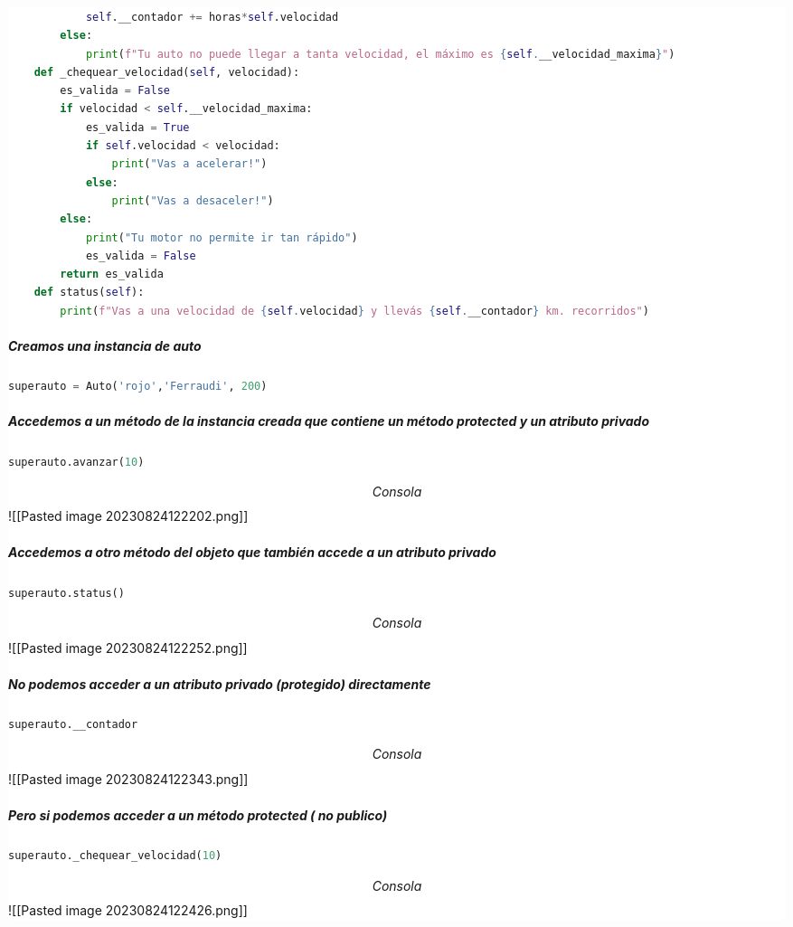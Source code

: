 ```python
            self.__contador += horas*self.velocidad
        else:
            print(f"Tu auto no puede llegar a tanta velocidad, el máximo es {self.__velocidad_maxima}")
    def _chequear_velocidad(self, velocidad):
        es_valida = False
        if velocidad < self.__velocidad_maxima:
            es_valida = True
            if self.velocidad < velocidad:
                print("Vas a acelerar!")
            else:
                print("Vas a desaceler!")
        else:
            print("Tu motor no permite ir tan rápido")
            es_valida = False
        return es_valida
    def status(self):
        print(f"Vas a una velocidad de {self.velocidad} y llevás {self.__contador} km. recorridos")
```

##### Creamos una instancia de auto
```python
superauto = Auto('rojo','Ferraudi', 200)
```


##### Accedemos a un método de la instancia creada que contiene un método protected y un atributo privado
```python
superauto.avanzar(10)
```
$$Consola$$
![[Pasted image 20230824122202.png]]


##### Accedemos a otro método del objeto que también accede a un atributo privado
```python
superauto.status()
```
$$Consola$$
![[Pasted image 20230824122252.png]]

##### No podemos acceder a un atributo privado (protegido) directamente
```python
superauto.__contador
```
$$Consola$$
![[Pasted image 20230824122343.png]]

##### Pero si podemos acceder a un método protected ( no publico)
```python
superauto._chequear_velocidad(10)
```
$$Consola$$
![[Pasted image 20230824122426.png]]
